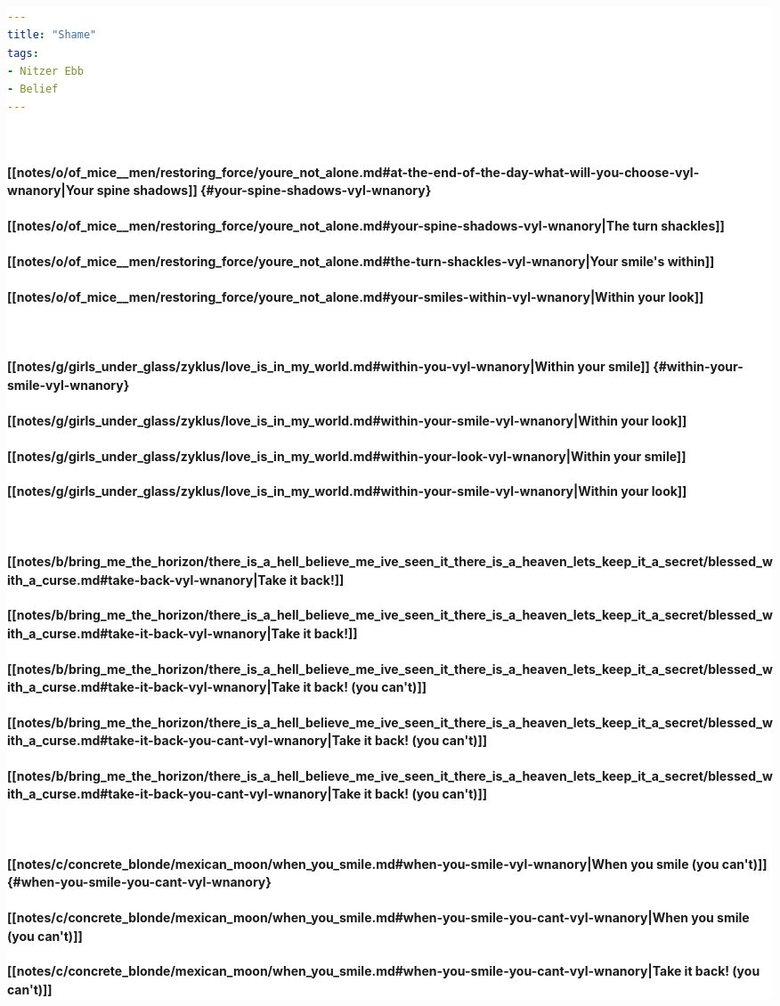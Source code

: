 ```yaml
---
title: "Shame"
tags:
- Nitzer Ebb
- Belief
---
```

&nbsp;
#### [[notes/o/of_mice__men/restoring_force/youre_not_alone.md#at-the-end-of-the-day-what-will-you-choose-vyl-wnanory|Your spine shadows]] {#your-spine-shadows-vyl-wnanory}
#### [[notes/o/of_mice__men/restoring_force/youre_not_alone.md#your-spine-shadows-vyl-wnanory|The turn shackles]]
#### [[notes/o/of_mice__men/restoring_force/youre_not_alone.md#the-turn-shackles-vyl-wnanory|Your smile's within]]
#### [[notes/o/of_mice__men/restoring_force/youre_not_alone.md#your-smiles-within-vyl-wnanory|Within your look]]
&nbsp;
#### [[notes/g/girls_under_glass/zyklus/love_is_in_my_world.md#within-you-vyl-wnanory|Within your smile]] {#within-your-smile-vyl-wnanory}
#### [[notes/g/girls_under_glass/zyklus/love_is_in_my_world.md#within-your-smile-vyl-wnanory|Within your look]]
#### [[notes/g/girls_under_glass/zyklus/love_is_in_my_world.md#within-your-look-vyl-wnanory|Within your smile]]
#### [[notes/g/girls_under_glass/zyklus/love_is_in_my_world.md#within-your-smile-vyl-wnanory|Within your look]]
&nbsp;
#### [[notes/b/bring_me_the_horizon/there_is_a_hell_believe_me_ive_seen_it_there_is_a_heaven_lets_keep_it_a_secret/blessed_with_a_curse.md#take-back-vyl-wnanory|Take it back!]]
#### [[notes/b/bring_me_the_horizon/there_is_a_hell_believe_me_ive_seen_it_there_is_a_heaven_lets_keep_it_a_secret/blessed_with_a_curse.md#take-it-back-vyl-wnanory|Take it back!]]
#### [[notes/b/bring_me_the_horizon/there_is_a_hell_believe_me_ive_seen_it_there_is_a_heaven_lets_keep_it_a_secret/blessed_with_a_curse.md#take-it-back-vyl-wnanory|Take it back! (you can't)]]
#### [[notes/b/bring_me_the_horizon/there_is_a_hell_believe_me_ive_seen_it_there_is_a_heaven_lets_keep_it_a_secret/blessed_with_a_curse.md#take-it-back-you-cant-vyl-wnanory|Take it back! (you can't)]]
#### [[notes/b/bring_me_the_horizon/there_is_a_hell_believe_me_ive_seen_it_there_is_a_heaven_lets_keep_it_a_secret/blessed_with_a_curse.md#take-it-back-you-cant-vyl-wnanory|Take it back! (you can't)]]
&nbsp;
#### [[notes/c/concrete_blonde/mexican_moon/when_you_smile.md#when-you-smile-vyl-wnanory|When you smile (you can't)]] {#when-you-smile-you-cant-vyl-wnanory}
#### [[notes/c/concrete_blonde/mexican_moon/when_you_smile.md#when-you-smile-you-cant-vyl-wnanory|When you smile (you can't)]]
#### [[notes/c/concrete_blonde/mexican_moon/when_you_smile.md#when-you-smile-you-cant-vyl-wnanory|Take it back! (you can't)]]